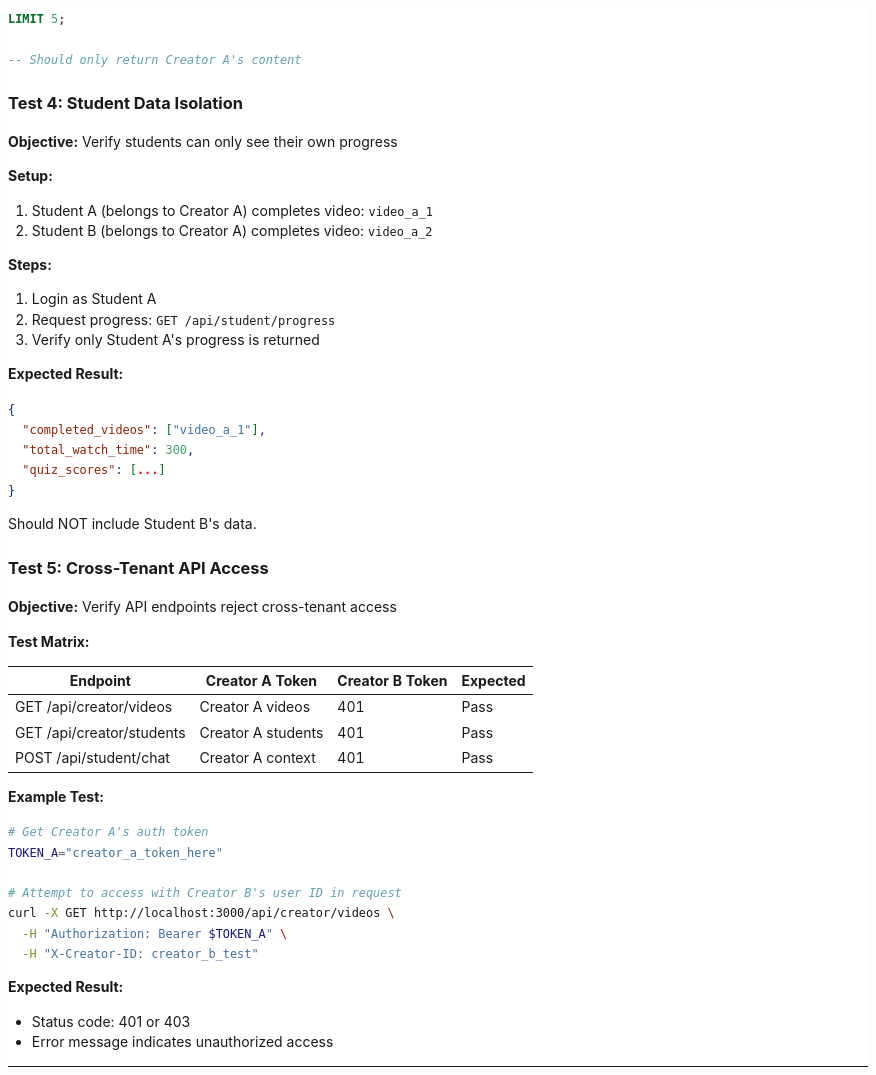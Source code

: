 ```sql
LIMIT 5;

-- Should only return Creator A's content
```

### Test 4: Student Data Isolation

**Objective:** Verify students can only see their own progress

**Setup:**
1. Student A (belongs to Creator A) completes video: `video_a_1`
2. Student B (belongs to Creator A) completes video: `video_a_2`

**Steps:**
1. Login as Student A
2. Request progress: `GET /api/student/progress`
3. Verify only Student A's progress is returned

**Expected Result:**
```json
{
  "completed_videos": ["video_a_1"],
  "total_watch_time": 300,
  "quiz_scores": [...]
}
```

Should NOT include Student B's data.

### Test 5: Cross-Tenant API Access

**Objective:** Verify API endpoints reject cross-tenant access

**Test Matrix:**

| Endpoint | Creator A Token | Creator B Token | Expected |
|----------|----------------|----------------|----------|
| GET /api/creator/videos | Creator A videos | 401 | Pass |
| GET /api/creator/students | Creator A students | 401 | Pass |
| POST /api/student/chat | Creator A context | 401 | Pass |

**Example Test:**
```bash
# Get Creator A's auth token
TOKEN_A="creator_a_token_here"

# Attempt to access with Creator B's user ID in request
curl -X GET http://localhost:3000/api/creator/videos \
  -H "Authorization: Bearer $TOKEN_A" \
  -H "X-Creator-ID: creator_b_test"
```

**Expected Result:**
- Status code: 401 or 403
- Error message indicates unauthorized access

---